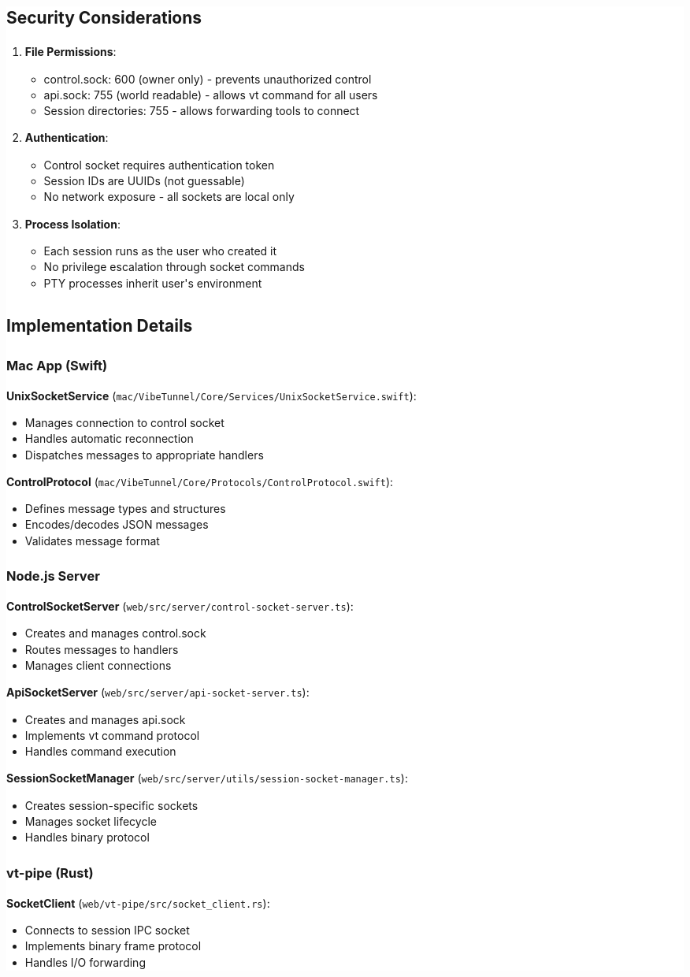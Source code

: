 ## Security Considerations

1. **File Permissions**:
   - control.sock: 600 (owner only) - prevents unauthorized control
   - api.sock: 755 (world readable) - allows vt command for all users
   - Session directories: 755 - allows forwarding tools to connect

2. **Authentication**:
   - Control socket requires authentication token
   - Session IDs are UUIDs (not guessable)
   - No network exposure - all sockets are local only

3. **Process Isolation**:
   - Each session runs as the user who created it
   - No privilege escalation through socket commands
   - PTY processes inherit user's environment

## Implementation Details

### Mac App (Swift)

**UnixSocketService** (`mac/VibeTunnel/Core/Services/UnixSocketService.swift`):
- Manages connection to control socket
- Handles automatic reconnection
- Dispatches messages to appropriate handlers

**ControlProtocol** (`mac/VibeTunnel/Core/Protocols/ControlProtocol.swift`):
- Defines message types and structures
- Encodes/decodes JSON messages
- Validates message format

### Node.js Server

**ControlSocketServer** (`web/src/server/control-socket-server.ts`):
- Creates and manages control.sock
- Routes messages to handlers
- Manages client connections

**ApiSocketServer** (`web/src/server/api-socket-server.ts`):
- Creates and manages api.sock
- Implements vt command protocol
- Handles command execution

**SessionSocketManager** (`web/src/server/utils/session-socket-manager.ts`):
- Creates session-specific sockets
- Manages socket lifecycle
- Handles binary protocol

### vt-pipe (Rust)

**SocketClient** (`web/vt-pipe/src/socket_client.rs`):
- Connects to session IPC socket
- Implements binary frame protocol
- Handles I/O forwarding
